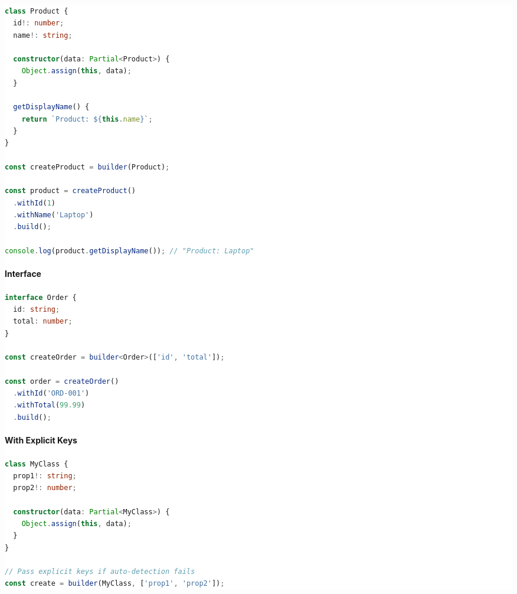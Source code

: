 ```typescript
class Product {
  id!: number;
  name!: string;

  constructor(data: Partial<Product>) {
    Object.assign(this, data);
  }

  getDisplayName() {
    return `Product: ${this.name}`;
  }
}

const createProduct = builder(Product);

const product = createProduct()
  .withId(1)
  .withName('Laptop')
  .build();

console.log(product.getDisplayName()); // "Product: Laptop"
```

#### Interface

```typescript
interface Order {
  id: string;
  total: number;
}

const createOrder = builder<Order>(['id', 'total']);

const order = createOrder()
  .withId('ORD-001')
  .withTotal(99.99)
  .build();
```

#### With Explicit Keys

```typescript
class MyClass {
  prop1!: string;
  prop2!: number;

  constructor(data: Partial<MyClass>) {
    Object.assign(this, data);
  }
}

// Pass explicit keys if auto-detection fails
const create = builder(MyClass, ['prop1', 'prop2']);
```
